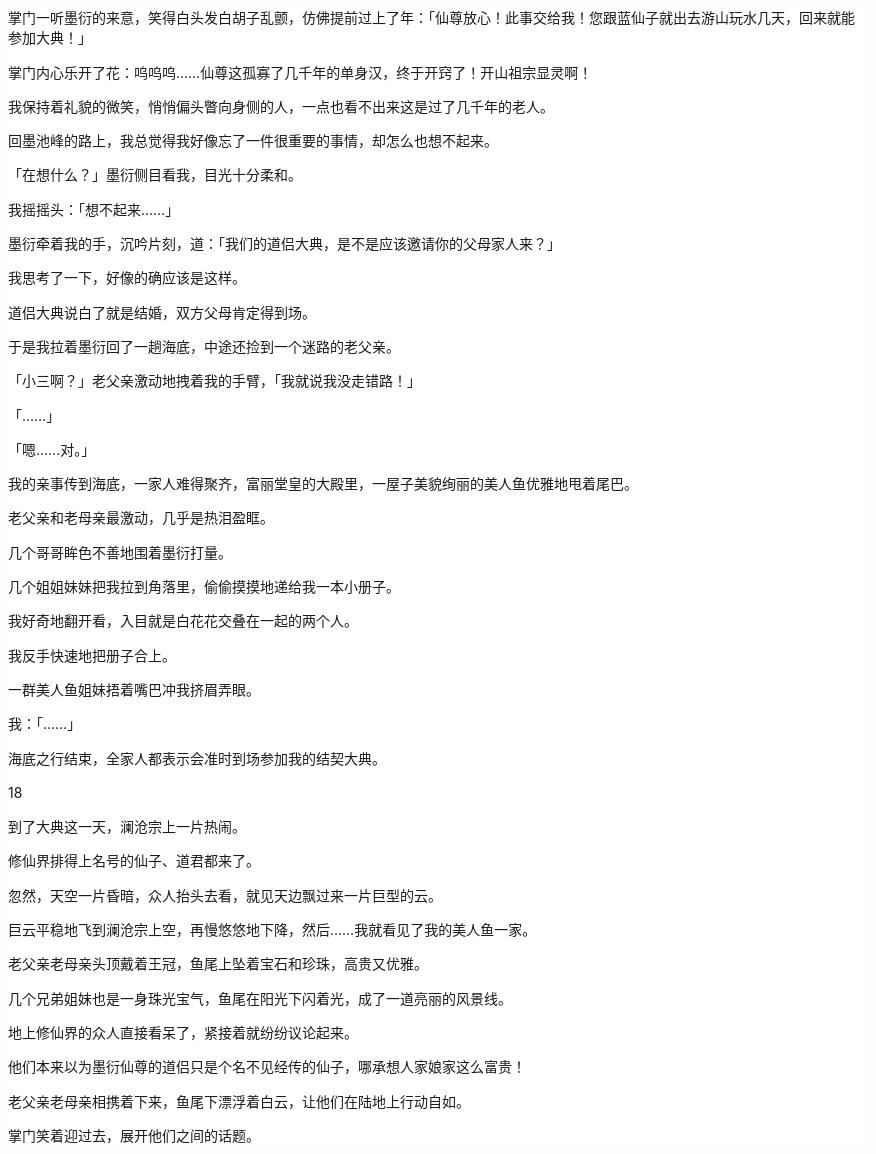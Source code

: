 掌门一听墨衍的来意，笑得白头发白胡子乱颤，仿佛提前过上了年：「仙尊放心！此事交给我！您跟蓝仙子就出去游山玩水几天，回来就能参加大典！」

掌门内心乐开了花：呜呜呜……仙尊这孤寡了几千年的单身汉，终于开窍了！开山祖宗显灵啊！

我保持着礼貌的微笑，悄悄偏头瞥向身侧的人，一点也看不出来这是过了几千年的老人。

回墨池峰的路上，我总觉得我好像忘了一件很重要的事情，却怎么也想不起来。

「在想什么？」墨衍侧目看我，目光十分柔和。

我摇摇头：「想不起来……」

墨衍牵着我的手，沉吟片刻，道：「我们的道侣大典，是不是应该邀请你的父母家人来？」

我思考了一下，好像的确应该是这样。

道侣大典说白了就是结婚，双方父母肯定得到场。

于是我拉着墨衍回了一趟海底，中途还捡到一个迷路的老父亲。

「小三啊？」老父亲激动地拽着我的手臂，「我就说我没走错路！」

「……」

「嗯……对。」

我的亲事传到海底，一家人难得聚齐，富丽堂皇的大殿里，一屋子美貌绚丽的美人鱼优雅地甩着尾巴。

老父亲和老母亲最激动，几乎是热泪盈眶。

几个哥哥眸色不善地围着墨衍打量。

几个姐姐妹妹把我拉到角落里，偷偷摸摸地递给我一本小册子。

我好奇地翻开看，入目就是白花花交叠在一起的两个人。

我反手快速地把册子合上。

一群美人鱼姐妹捂着嘴巴冲我挤眉弄眼。

我：「……」

海底之行结束，全家人都表示会准时到场参加我的结契大典。

18

到了大典这一天，澜沧宗上一片热闹。

修仙界排得上名号的仙子、道君都来了。

忽然，天空一片昏暗，众人抬头去看，就见天边飘过来一片巨型的云。

巨云平稳地飞到澜沧宗上空，再慢悠悠地下降，然后……我就看见了我的美人鱼一家。

老父亲老母亲头顶戴着王冠，鱼尾上坠着宝石和珍珠，高贵又优雅。

几个兄弟姐妹也是一身珠光宝气，鱼尾在阳光下闪着光，成了一道亮丽的风景线。

地上修仙界的众人直接看呆了，紧接着就纷纷议论起来。

他们本来以为墨衍仙尊的道侣只是个名不见经传的仙子，哪承想人家娘家这么富贵！

老父亲老母亲相携着下来，鱼尾下漂浮着白云，让他们在陆地上行动自如。

掌门笑着迎过去，展开他们之间的话题。

